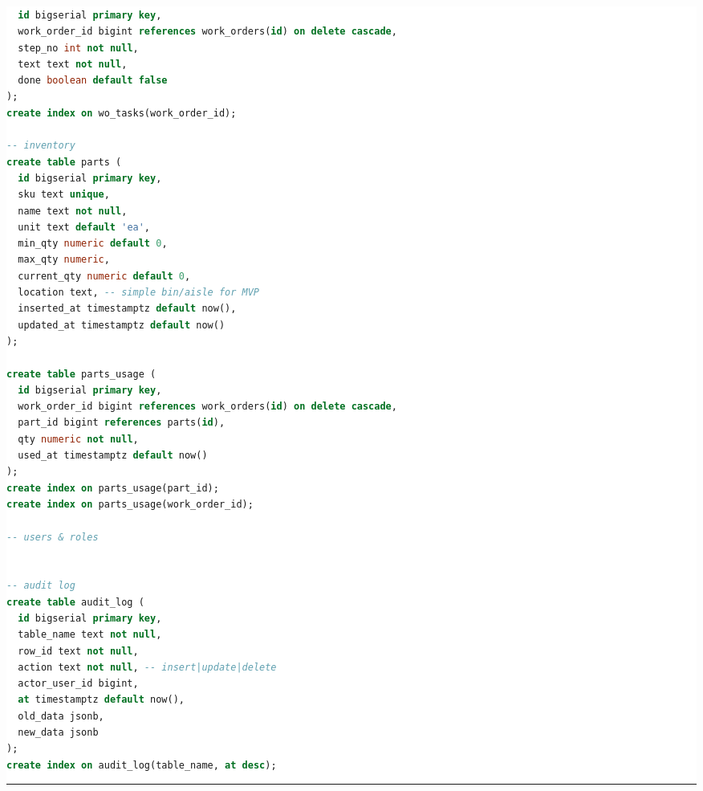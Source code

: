 ```sql
  id bigserial primary key,
  work_order_id bigint references work_orders(id) on delete cascade,
  step_no int not null,
  text text not null,
  done boolean default false
);
create index on wo_tasks(work_order_id);

-- inventory
create table parts (
  id bigserial primary key,
  sku text unique,
  name text not null,
  unit text default 'ea',
  min_qty numeric default 0,
  max_qty numeric,
  current_qty numeric default 0,
  location text, -- simple bin/aisle for MVP
  inserted_at timestamptz default now(),
  updated_at timestamptz default now()
);

create table parts_usage (
  id bigserial primary key,
  work_order_id bigint references work_orders(id) on delete cascade,
  part_id bigint references parts(id),
  qty numeric not null,
  used_at timestamptz default now()
);
create index on parts_usage(part_id);
create index on parts_usage(work_order_id);

-- users & roles


-- audit log
create table audit_log (
  id bigserial primary key,
  table_name text not null,
  row_id text not null,
  action text not null, -- insert|update|delete
  actor_user_id bigint,
  at timestamptz default now(),
  old_data jsonb,
  new_data jsonb
);
create index on audit_log(table_name, at desc);
```

---
